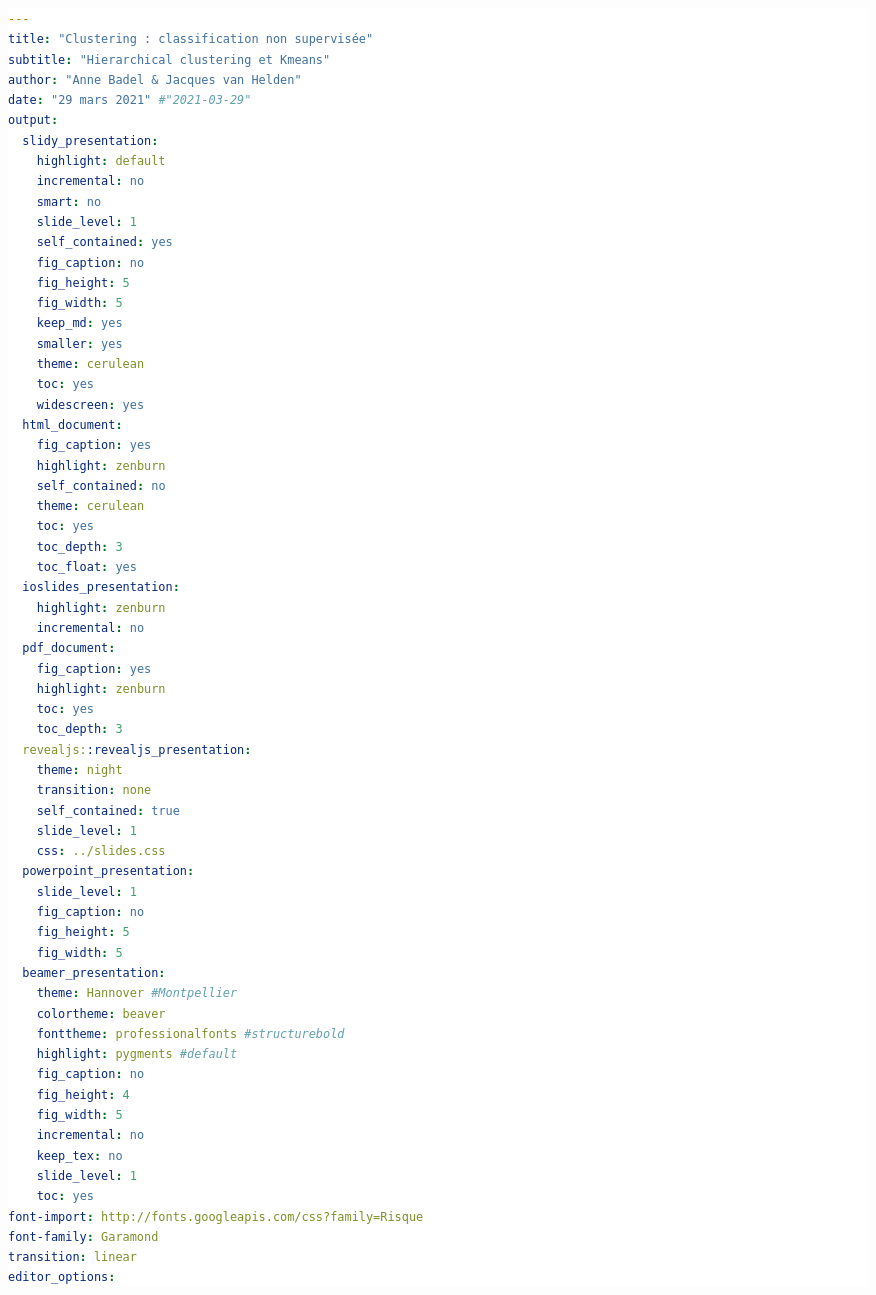 ```yaml
---
title: "Clustering : classification non supervisée"
subtitle: "Hierarchical clustering et Kmeans"
author: "Anne Badel & Jacques van Helden"
date: "29 mars 2021" #"2021-03-29"
output:
  slidy_presentation:
    highlight: default
    incremental: no
    smart: no
    slide_level: 1
    self_contained: yes
    fig_caption: no
    fig_height: 5
    fig_width: 5
    keep_md: yes
    smaller: yes
    theme: cerulean
    toc: yes
    widescreen: yes
  html_document:
    fig_caption: yes
    highlight: zenburn
    self_contained: no
    theme: cerulean
    toc: yes
    toc_depth: 3
    toc_float: yes
  ioslides_presentation:
    highlight: zenburn
    incremental: no
  pdf_document:
    fig_caption: yes
    highlight: zenburn
    toc: yes
    toc_depth: 3
  revealjs::revealjs_presentation:
    theme: night
    transition: none
    self_contained: true
    slide_level: 1
    css: ../slides.css
  powerpoint_presentation:
    slide_level: 1
    fig_caption: no
    fig_height: 5
    fig_width: 5
  beamer_presentation:
    theme: Hannover #Montpellier
    colortheme: beaver
    fonttheme: professionalfonts #structurebold
    highlight: pygments #default
    fig_caption: no
    fig_height: 4
    fig_width: 5
    incremental: no
    keep_tex: no
    slide_level: 1
    toc: yes
font-import: http://fonts.googleapis.com/css?family=Risque
font-family: Garamond
transition: linear
editor_options: 
```